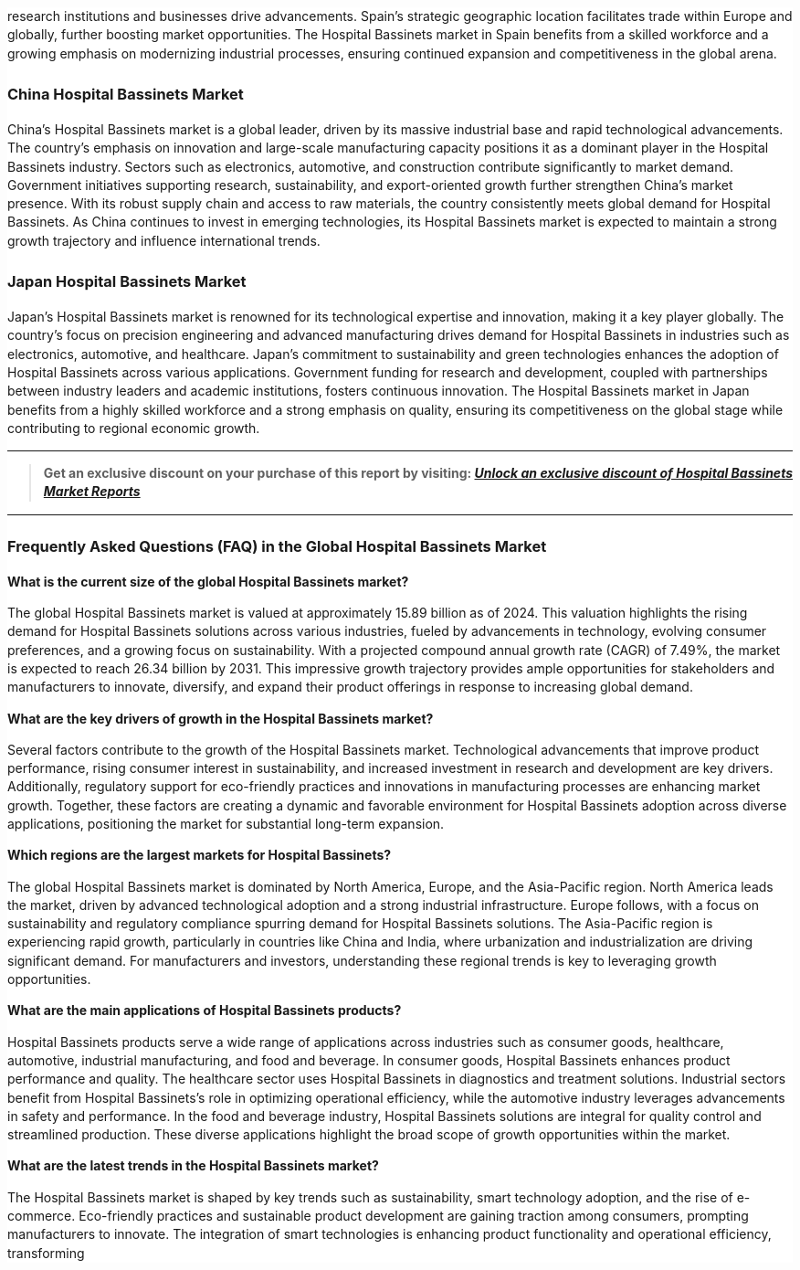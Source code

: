 research institutions and businesses drive advancements. Spain&rsquo;s strategic geographic location facilitates trade within Europe and globally, further boosting market opportunities. The Hospital Bassinets market in Spain benefits from a skilled workforce and a growing emphasis on modernizing industrial processes, ensuring continued expansion and competitiveness in the global arena.</p><h3>China Hospital Bassinets Market</h3><p>China&rsquo;s Hospital Bassinets market is a global leader, driven by its massive industrial base and rapid technological advancements. The country&rsquo;s emphasis on innovation and large-scale manufacturing capacity positions it as a dominant player in the Hospital Bassinets industry. Sectors such as electronics, automotive, and construction contribute significantly to market demand. Government initiatives supporting research, sustainability, and export-oriented growth further strengthen China&rsquo;s market presence. With its robust supply chain and access to raw materials, the country consistently meets global demand for Hospital Bassinets. As China continues to invest in emerging technologies, its Hospital Bassinets market is expected to maintain a strong growth trajectory and influence international trends.</p><h3>Japan Hospital Bassinets Market</h3><p>Japan&rsquo;s Hospital Bassinets market is renowned for its technological expertise and innovation, making it a key player globally. The country&rsquo;s focus on precision engineering and advanced manufacturing drives demand for Hospital Bassinets in industries such as electronics, automotive, and healthcare. Japan&rsquo;s commitment to sustainability and green technologies enhances the adoption of Hospital Bassinets across various applications. Government funding for research and development, coupled with partnerships between industry leaders and academic institutions, fosters continuous innovation. The Hospital Bassinets market in Japan benefits from a highly skilled workforce and a strong emphasis on quality, ensuring its competitiveness on the global stage while contributing to regional economic growth.</p><hr /><blockquote><p><strong>Get an exclusive discount on your purchase of this report by visiting: <em><a href="://marketresearchpulse.com/ask-for-discount/31004?utm_source=Github&amp;utm_medium=025">Unlock an exclusive discount of Hospital Bassinets Market Reports</a></em>&nbsp;</strong></p></blockquote><hr /><h3>Frequently Asked Questions (FAQ) in the Global Hospital Bassinets Market</h3><p><strong>What is the current size of the global Hospital Bassinets market?</strong></p><p>The global Hospital Bassinets market is valued at approximately 15.89 billion as of 2024. This valuation highlights the rising demand for Hospital Bassinets solutions across various industries, fueled by advancements in technology, evolving consumer preferences, and a growing focus on sustainability. With a projected compound annual growth rate (CAGR) of 7.49%, the market is expected to reach 26.34 billion by 2031. This impressive growth trajectory provides ample opportunities for stakeholders and manufacturers to innovate, diversify, and expand their product offerings in response to increasing global demand.</p><p><strong>What are the key drivers of growth in the Hospital Bassinets market?</strong></p><p>Several factors contribute to the growth of the Hospital Bassinets market. Technological advancements that improve product performance, rising consumer interest in sustainability, and increased investment in research and development are key drivers. Additionally, regulatory support for eco-friendly practices and innovations in manufacturing processes are enhancing market growth. Together, these factors are creating a dynamic and favorable environment for Hospital Bassinets adoption across diverse applications, positioning the market for substantial long-term expansion.</p><p><strong>Which regions are the largest markets for Hospital Bassinets?</strong></p><p>The global Hospital Bassinets market is dominated by North America, Europe, and the Asia-Pacific region. North America leads the market, driven by advanced technological adoption and a strong industrial infrastructure. Europe follows, with a focus on sustainability and regulatory compliance spurring demand for Hospital Bassinets solutions. The Asia-Pacific region is experiencing rapid growth, particularly in countries like China and India, where urbanization and industrialization are driving significant demand. For manufacturers and investors, understanding these regional trends is key to leveraging growth opportunities.</p><p><strong>What are the main applications of Hospital Bassinets products?</strong></p><p>Hospital Bassinets products serve a wide range of applications across industries such as consumer goods, healthcare, automotive, industrial manufacturing, and food and beverage. In consumer goods, Hospital Bassinets enhances product performance and quality. The healthcare sector uses Hospital Bassinets in diagnostics and treatment solutions. Industrial sectors benefit from Hospital Bassinets&rsquo;s role in optimizing operational efficiency, while the automotive industry leverages advancements in safety and performance. In the food and beverage industry, Hospital Bassinets solutions are integral for quality control and streamlined production. These diverse applications highlight the broad scope of growth opportunities within the market.</p><p><strong>What are the latest trends in the Hospital Bassinets market?</strong></p><p>The Hospital Bassinets market is shaped by key trends such as sustainability, smart technology adoption, and the rise of e-commerce. Eco-friendly practices and sustainable product development are gaining traction among consumers, prompting manufacturers to innovate. The integration of smart technologies is enhancing product functionality and operational efficiency, transforming
